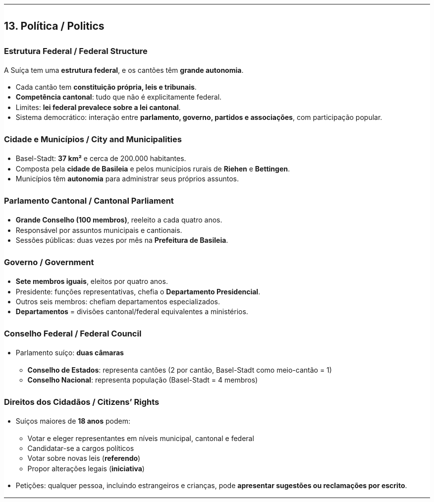 
---

## 13. Política / Politics

### Estrutura Federal / Federal Structure

A Suíça tem uma **estrutura federal**, e os cantões têm **grande autonomia**.

* Cada cantão tem **constituição própria, leis e tribunais**.
* **Competência cantonal**: tudo que não é explicitamente federal.
* Limites: **lei federal prevalece sobre a lei cantonal**.
* Sistema democrático: interação entre **parlamento, governo, partidos e associações**, com participação popular.

### Cidade e Municípios / City and Municipalities

* Basel-Stadt: **37 km²** e cerca de 200.000 habitantes.
* Composta pela **cidade de Basileia** e pelos municípios rurais de **Riehen** e **Bettingen**.
* Municípios têm **autonomia** para administrar seus próprios assuntos.

### Parlamento Cantonal / Cantonal Parliament

* **Grande Conselho (100 membros)**, reeleito a cada quatro anos.
* Responsável por assuntos municipais e cantionais.
* Sessões públicas: duas vezes por mês na **Prefeitura de Basileia**.

### Governo / Government

* **Sete membros iguais**, eleitos por quatro anos.
* Presidente: funções representativas, chefia o **Departamento Presidencial**.
* Outros seis membros: chefiam departamentos especializados.
* **Departamentos** = divisões cantonal/federal equivalentes a ministérios.

### Conselho Federal / Federal Council

* Parlamento suíço: **duas câmaras**

  * **Conselho de Estados**: representa cantões (2 por cantão, Basel-Stadt como meio-cantão = 1)
  * **Conselho Nacional**: representa população (Basel-Stadt = 4 membros)

### Direitos dos Cidadãos / Citizens’ Rights

* Suíços maiores de **18 anos** podem:

  * Votar e eleger representantes em níveis municipal, cantonal e federal
  * Candidatar-se a cargos políticos
  * Votar sobre novas leis (**referendo**)
  * Propor alterações legais (**iniciativa**)
* Petições: qualquer pessoa, incluindo estrangeiros e crianças, pode **apresentar sugestões ou reclamações por escrito**.

---
